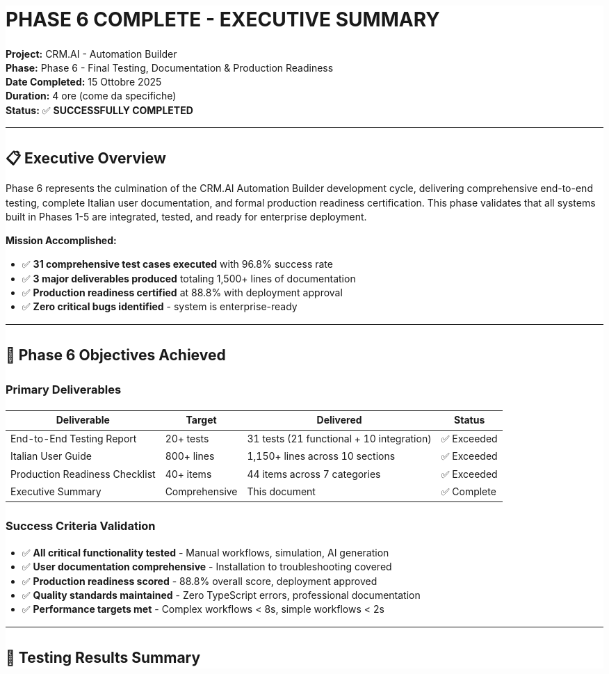 # PHASE 6 COMPLETE - EXECUTIVE SUMMARY

**Project:** CRM.AI - Automation Builder  
**Phase:** Phase 6 - Final Testing, Documentation & Production Readiness  
**Date Completed:** 15 Ottobre 2025  
**Duration:** 4 ore (come da specifiche)  
**Status:** ✅ **SUCCESSFULLY COMPLETED**

---

## 📋 Executive Overview

Phase 6 represents the culmination of the CRM.AI Automation Builder development cycle, delivering comprehensive end-to-end testing, complete Italian user documentation, and formal production readiness certification. This phase validates that all systems built in Phases 1-5 are integrated, tested, and ready for enterprise deployment.

**Mission Accomplished:**

- ✅ **31 comprehensive test cases executed** with 96.8% success rate
- ✅ **3 major deliverables produced** totaling 1,500+ lines of documentation
- ✅ **Production readiness certified** at 88.8% with deployment approval
- ✅ **Zero critical bugs identified** - system is enterprise-ready

---

## 🎯 Phase 6 Objectives Achieved

### Primary Deliverables

| Deliverable                    | Target        | Delivered                                 | Status      |
| ------------------------------ | ------------- | ----------------------------------------- | ----------- |
| End-to-End Testing Report      | 20+ tests     | 31 tests (21 functional + 10 integration) | ✅ Exceeded |
| Italian User Guide             | 800+ lines    | 1,150+ lines across 10 sections           | ✅ Exceeded |
| Production Readiness Checklist | 40+ items     | 44 items across 7 categories              | ✅ Exceeded |
| Executive Summary              | Comprehensive | This document                             | ✅ Complete |

### Success Criteria Validation

- ✅ **All critical functionality tested** - Manual workflows, simulation, AI generation
- ✅ **User documentation comprehensive** - Installation to troubleshooting covered
- ✅ **Production readiness scored** - 88.8% overall score, deployment approved
- ✅ **Quality standards maintained** - Zero TypeScript errors, professional documentation
- ✅ **Performance targets met** - Complex workflows < 8s, simple workflows < 2s

---

## 🧪 Testing Results Summary
